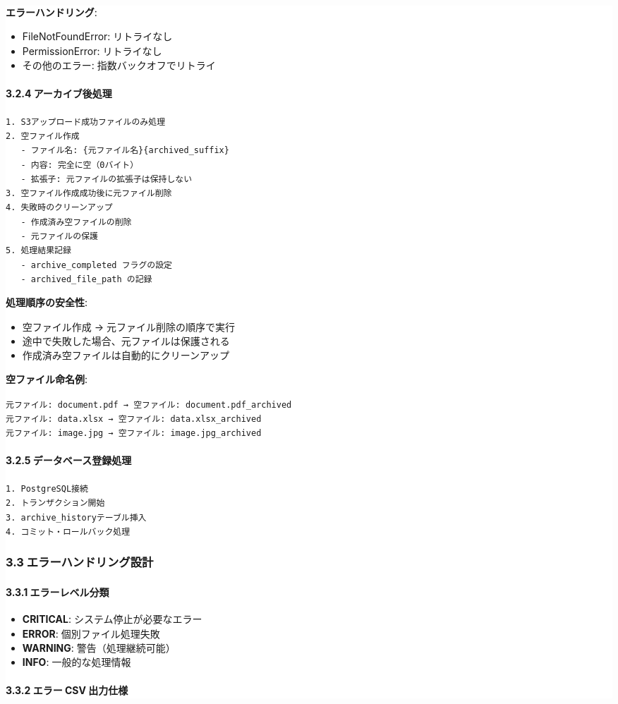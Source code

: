 **エラーハンドリング**:

- FileNotFoundError: リトライなし
- PermissionError: リトライなし
- その他のエラー: 指数バックオフでリトライ

#### 3.2.4 アーカイブ後処理

```
1. S3アップロード成功ファイルのみ処理
2. 空ファイル作成
   - ファイル名: {元ファイル名}{archived_suffix}
   - 内容: 完全に空（0バイト）
   - 拡張子: 元ファイルの拡張子は保持しない
3. 空ファイル作成成功後に元ファイル削除
4. 失敗時のクリーンアップ
   - 作成済み空ファイルの削除
   - 元ファイルの保護
5. 処理結果記録
   - archive_completed フラグの設定
   - archived_file_path の記録
```

**処理順序の安全性**:

- 空ファイル作成 → 元ファイル削除の順序で実行
- 途中で失敗した場合、元ファイルは保護される
- 作成済み空ファイルは自動的にクリーンアップ

**空ファイル命名例**:

```
元ファイル: document.pdf → 空ファイル: document.pdf_archived
元ファイル: data.xlsx → 空ファイル: data.xlsx_archived
元ファイル: image.jpg → 空ファイル: image.jpg_archived
```

#### 3.2.5 データベース登録処理

```
1. PostgreSQL接続
2. トランザクション開始
3. archive_historyテーブル挿入
4. コミット・ロールバック処理
```

### 3.3 エラーハンドリング設計

#### 3.3.1 エラーレベル分類

- **CRITICAL**: システム停止が必要なエラー
- **ERROR**: 個別ファイル処理失敗
- **WARNING**: 警告（処理継続可能）
- **INFO**: 一般的な処理情報

#### 3.3.2 エラー CSV 出力仕様
